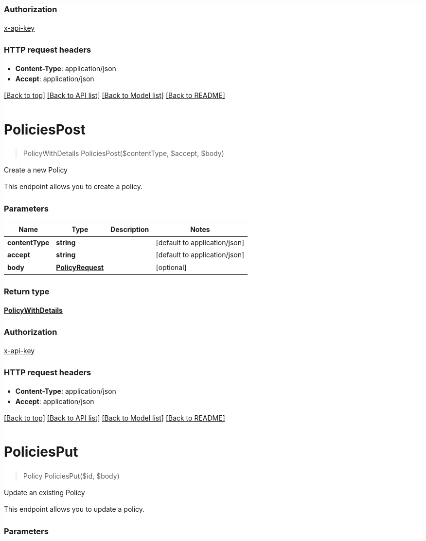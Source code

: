 ### Authorization

[x-api-key](../README.md#x-api-key)

### HTTP request headers

 - **Content-Type**: application/json
 - **Accept**: application/json

[[Back to top]](#) [[Back to API list]](../README.md#documentation-for-api-endpoints) [[Back to Model list]](../README.md#documentation-for-models) [[Back to README]](../README.md)

# **PoliciesPost**
> PolicyWithDetails PoliciesPost($contentType, $accept, $body)

Create a new Policy

This endpoint allows you to create a policy.


### Parameters

Name | Type | Description  | Notes
------------- | ------------- | ------------- | -------------
 **contentType** | **string**|  | [default to application/json]
 **accept** | **string**|  | [default to application/json]
 **body** | [**PolicyRequest**](PolicyRequest.md)|  | [optional] 

### Return type

[**PolicyWithDetails**](PolicyWithDetails.md)

### Authorization

[x-api-key](../README.md#x-api-key)

### HTTP request headers

 - **Content-Type**: application/json
 - **Accept**: application/json

[[Back to top]](#) [[Back to API list]](../README.md#documentation-for-api-endpoints) [[Back to Model list]](../README.md#documentation-for-models) [[Back to README]](../README.md)

# **PoliciesPut**
> Policy PoliciesPut($id, $body)

Update an existing Policy

This endpoint allows you to update a policy.


### Parameters

